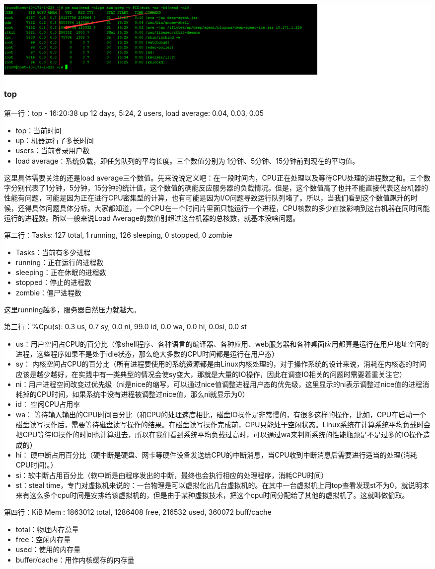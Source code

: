 ![image](assets\linux-68.png)

### top

第一行：top - 16:20:38 up 12 days,  5:24,  2 users,  load average: 0.04, 0.03, 0.05

- top：当前时间
- up：机器运行了多长时间
- users：当前登录用户数
- load average：系统负载，即任务队列的平均长度。三个数值分别为 1分钟、5分钟、15分钟前到现在的平均值。

这里具体需要关注的还是load average三个数值。先来说说定义吧：在一段时间内，CPU正在处理以及等待CPU处理的进程数之和。三个数字分别代表了1分钟，5分钟，15分钟的统计值，这个数值的确能反应服务器的负载情况。但是，这个数值高了也并不能直接代表这台机器的性能有问题，可能是因为正在进行CPU密集型的计算，也有可能是因为I/O问题导致运行队列堵了。所以，当我们看到这个数值飙升的时候，还得具体问题具体分析。大家都知道，一个CPU在一个时间片里面只能运行一个进程，CPU核数的多少直接影响到这台机器在同时间能运行的进程数。所以一般来说Load Average的数值别超过这台机器的总核数，就基本没啥问题。

第二行：Tasks: 127 total,   1 running, 126 sleeping,   0 stopped,   0 zombie

- Tasks：当前有多少进程
- running：正在运行的进程数
- sleeping：正在休眠的进程数
- stopped：停止的进程数
- zombie：僵尸进程数

这里running越多，服务器自然压力就越大。

第三行：%Cpu(s):  0.3 us,  0.7 sy,  0.0 ni, 99.0 id,  0.0 wa,  0.0 hi,  0.0si,  0.0 st

- us：用户空间占CPU的百分比（像shell程序、各种语言的编译器、各种应用、web服务器和各种桌面应用都算是运行在用户地址空间的进程，这些程序如果不是处于idle状态，那么绝大多数的CPU时间都是运行在用户态）
- sy： 内核空间占CPU的百分比（所有进程要使用的系统资源都是由Linux内核处理的，对于操作系统的设计来说，消耗在内核态的时间应该是越少越好，在实践中有一类典型的情况会使sy变大，那就是大量的IO操作，因此在调查IO相关的问题时需要着重关注它）
- ni：用户进程空间改变过优先级（ni是nice的缩写，可以通过nice值调整进程用户态的优先级，这里显示的ni表示调整过nice值的进程消耗掉的CPU时间，如果系统中没有进程被调整过nice值，那么ni就显示为0）
- id： 空闲CPU占用率
- wa： 等待输入输出的CPU时间百分比（和CPU的处理速度相比，磁盘IO操作是非常慢的，有很多这样的操作，比如，CPU在启动一个磁盘读写操作后，需要等待磁盘读写操作的结果。在磁盘读写操作完成前，CPU只能处于空闲状态。Linux系统在计算系统平均负载时会把CPU等待IO操作的时间也计算进去，所以在我们看到系统平均负载过高时，可以通过wa来判断系统的性能瓶颈是不是过多的IO操作造成的）
- hi： 硬中断占用百分比（硬中断是硬盘、网卡等硬件设备发送给CPU的中断消息，当CPU收到中断消息后需要进行适当的处理(消耗CPU时间)。）
- si：软中断占用百分比（软中断是由程序发出的中断，最终也会执行相应的处理程序，消耗CPU时间）
- st：steal time，专门对虚拟机来说的：一台物理是可以虚拟化出几台虚拟机的。在其中一台虚拟机上用top查看发现st不为0，就说明本来有这么多个cpu时间是安排给该虚拟机的，但是由于某种虚拟技术，把这个cpu时间分配给了其他的虚拟机了。这就叫做偷取。

第四行：KiB Mem : 1863012 total, 1286408 free,  216532 used, 360072 buff/cache

- total：物理内存总量
- free：空闲内存量
- used：使用的内存量
- buffer/cache：用作内核缓存的内存量
